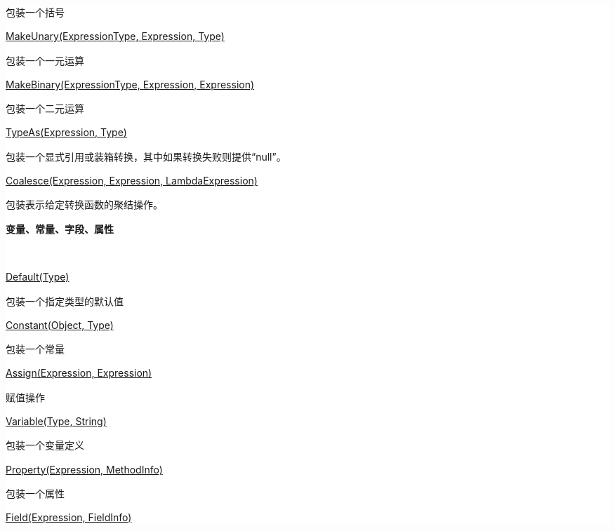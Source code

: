 包装一个括号

[MakeUnary(ExpressionType, Expression, Type)](https://learn.microsoft.com/zh-cn/dotnet/api/system.linq.expressions.expression.makeunary?view=net-8.0#system-linq-expressions-expression-makeunary(system-linq-expressions-expressiontype-system-linq-expressions-expression-system-type))

包装一个一元运算

[MakeBinary(ExpressionType, Expression, Expression)](https://learn.microsoft.com/zh-cn/dotnet/api/system.linq.expressions.expression.makebinary?view=net-8.0#system-linq-expressions-expression-makebinary(system-linq-expressions-expressiontype-system-linq-expressions-expression-system-linq-expressions-expression))

包装一个二元运算

[TypeAs(Expression, Type)](https://learn.microsoft.com/zh-cn/dotnet/api/system.linq.expressions.expression.typeas?view=net-8.0#system-linq-expressions-expression-typeas(system-linq-expressions-expression-system-type))

包装一个显式引用或装箱转换，其中如果转换失败则提供“null”。

[Coalesce(Expression, Expression, LambdaExpression)](https://learn.microsoft.com/zh-cn/dotnet/api/system.linq.expressions.expression.coalesce?view=net-8.0#system-linq-expressions-expression-coalesce(system-linq-expressions-expression-system-linq-expressions-expression-system-linq-expressions-lambdaexpression))

包装表示给定转换函数的聚结操作。

**变量、常量、字段、属性**

 

[Default(Type)](https://learn.microsoft.com/zh-cn/dotnet/api/system.linq.expressions.expression.default?view=net-8.0#system-linq-expressions-expression-default(system-type))

包装一个指定类型的默认值

[Constant(Object, Type)](https://learn.microsoft.com/zh-cn/dotnet/api/system.linq.expressions.expression.constant?view=net-8.0#system-linq-expressions-expression-constant(system-object-system-type))

包装一个常量

[Assign(Expression, Expression)](https://learn.microsoft.com/zh-cn/dotnet/api/system.linq.expressions.expression.assign?view=net-8.0#system-linq-expressions-expression-assign(system-linq-expressions-expression-system-linq-expressions-expression))

赋值操作

[Variable(Type, String)](https://learn.microsoft.com/zh-cn/dotnet/api/system.linq.expressions.expression.variable?view=net-8.0#system-linq-expressions-expression-variable(system-type-system-string))

包装一个变量定义

[Property(Expression, MethodInfo)](https://learn.microsoft.com/zh-cn/dotnet/api/system.linq.expressions.expression.property?view=net-8.0#system-linq-expressions-expression-property(system-linq-expressions-expression-system-reflection-methodinfo))

包装一个属性

[Field(Expression, FieldInfo)](https://learn.microsoft.com/zh-cn/dotnet/api/system.linq.expressions.expression.field?view=net-8.0#system-linq-expressions-expression-field(system-linq-expressions-expression-system-reflection-fieldinfo))
